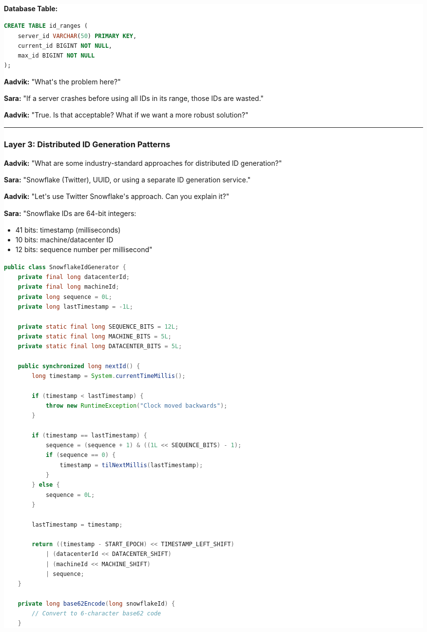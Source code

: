 **Database Table:**
```sql
CREATE TABLE id_ranges (
    server_id VARCHAR(50) PRIMARY KEY,
    current_id BIGINT NOT NULL,
    max_id BIGINT NOT NULL
);
```

**Aadvik:** "What's the problem here?"

**Sara:** "If a server crashes before using all IDs in its range, those IDs are wasted."

**Aadvik:** "True. Is that acceptable? What if we want a more robust solution?"

---

### Layer 3: Distributed ID Generation Patterns

**Aadvik:** "What are some industry-standard approaches for distributed ID generation?"

**Sara:** "Snowflake (Twitter), UUID, or using a separate ID generation service."

**Aadvik:** "Let's use Twitter Snowflake's approach. Can you explain it?"

**Sara:** "Snowflake IDs are 64-bit integers:
- 41 bits: timestamp (milliseconds)
- 10 bits: machine/datacenter ID
- 12 bits: sequence number per millisecond"

```java
public class SnowflakeIdGenerator {
    private final long datacenterId;
    private final long machineId;
    private long sequence = 0L;
    private long lastTimestamp = -1L;
    
    private static final long SEQUENCE_BITS = 12L;
    private static final long MACHINE_BITS = 5L;
    private static final long DATACENTER_BITS = 5L;
    
    public synchronized long nextId() {
        long timestamp = System.currentTimeMillis();
        
        if (timestamp < lastTimestamp) {
            throw new RuntimeException("Clock moved backwards");
        }
        
        if (timestamp == lastTimestamp) {
            sequence = (sequence + 1) & ((1L << SEQUENCE_BITS) - 1);
            if (sequence == 0) {
                timestamp = tilNextMillis(lastTimestamp);
            }
        } else {
            sequence = 0L;
        }
        
        lastTimestamp = timestamp;
        
        return ((timestamp - START_EPOCH) << TIMESTAMP_LEFT_SHIFT)
            | (datacenterId << DATACENTER_SHIFT)
            | (machineId << MACHINE_SHIFT)
            | sequence;
    }
    
    private long base62Encode(long snowflakeId) {
        // Convert to 6-character base62 code
    }
```